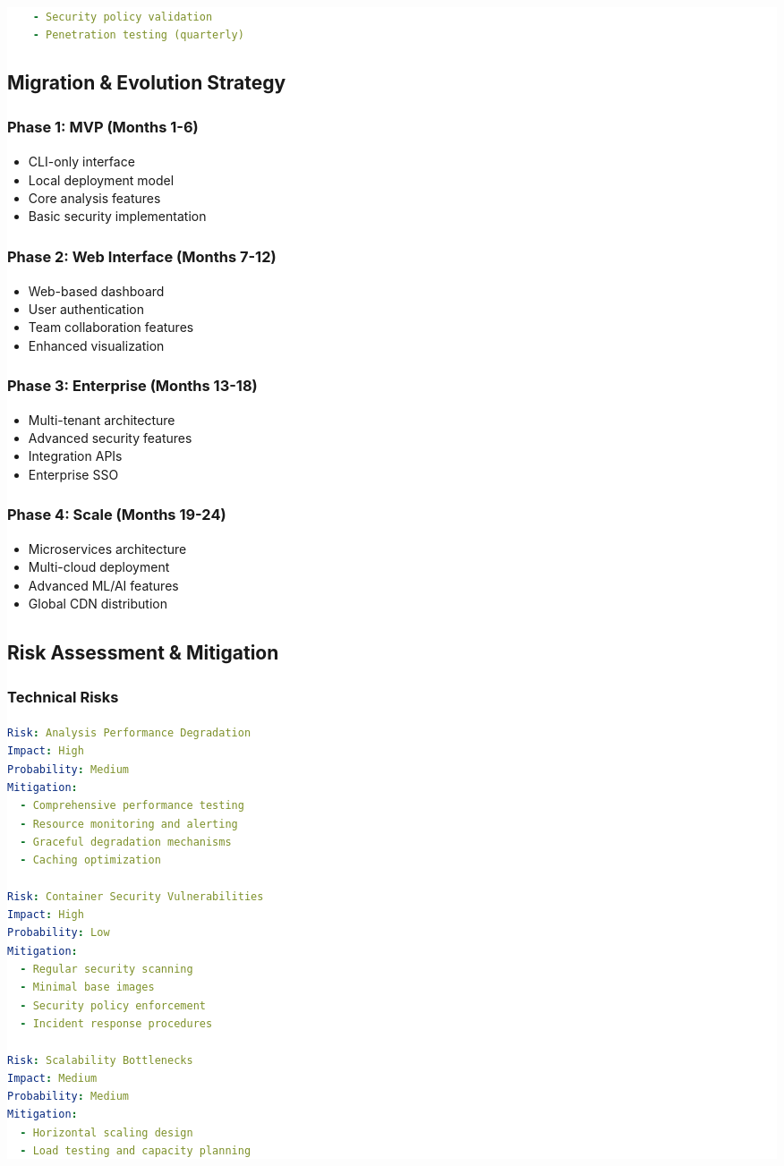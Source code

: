 ```yaml
    - Security policy validation
    - Penetration testing (quarterly)
```

## Migration & Evolution Strategy

### Phase 1: MVP (Months 1-6)

-   CLI-only interface
-   Local deployment model
-   Core analysis features
-   Basic security implementation

### Phase 2: Web Interface (Months 7-12)

-   Web-based dashboard
-   User authentication
-   Team collaboration features
-   Enhanced visualization

### Phase 3: Enterprise (Months 13-18)

-   Multi-tenant architecture
-   Advanced security features
-   Integration APIs
-   Enterprise SSO

### Phase 4: Scale (Months 19-24)

-   Microservices architecture
-   Multi-cloud deployment
-   Advanced ML/AI features
-   Global CDN distribution

## Risk Assessment & Mitigation

### Technical Risks

```yaml
Risk: Analysis Performance Degradation
Impact: High
Probability: Medium
Mitigation:
  - Comprehensive performance testing
  - Resource monitoring and alerting
  - Graceful degradation mechanisms
  - Caching optimization

Risk: Container Security Vulnerabilities
Impact: High
Probability: Low
Mitigation:
  - Regular security scanning
  - Minimal base images
  - Security policy enforcement
  - Incident response procedures

Risk: Scalability Bottlenecks
Impact: Medium
Probability: Medium
Mitigation:
  - Horizontal scaling design
  - Load testing and capacity planning
```